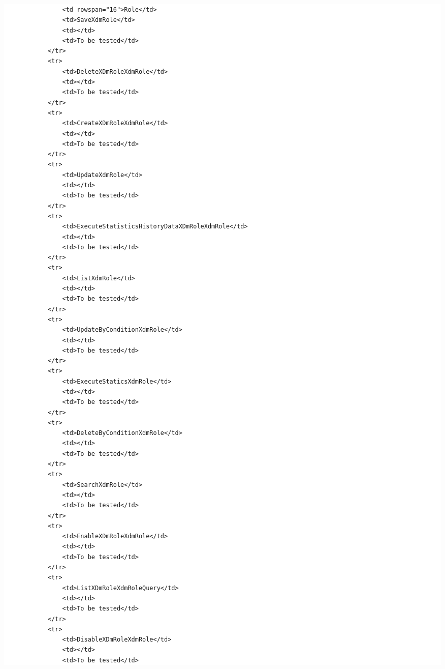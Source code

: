                     <td rowspan="16">Role</td>
                    <td>SaveXdmRole</td>
                    <td></td>
                    <td>To be tested</td>
                </tr>
                <tr>
                    <td>DeleteXDmRoleXdmRole</td>
                    <td></td>
                    <td>To be tested</td>
                </tr>
                <tr>
                    <td>CreateXDmRoleXdmRole</td>
                    <td></td>
                    <td>To be tested</td>
                </tr>
                <tr>
                    <td>UpdateXdmRole</td>
                    <td></td>
                    <td>To be tested</td>
                </tr>
                <tr>
                    <td>ExecuteStatisticsHistoryDataXDmRoleXdmRole</td>
                    <td></td>
                    <td>To be tested</td>
                </tr>
                <tr>
                    <td>ListXdmRole</td>
                    <td></td>
                    <td>To be tested</td>
                </tr>
                <tr>
                    <td>UpdateByConditionXdmRole</td>
                    <td></td>
                    <td>To be tested</td>
                </tr>
                <tr>
                    <td>ExecuteStaticsXdmRole</td>
                    <td></td>
                    <td>To be tested</td>
                </tr>
                <tr>
                    <td>DeleteByConditionXdmRole</td>
                    <td></td>
                    <td>To be tested</td>
                </tr>
                <tr>
                    <td>SearchXdmRole</td>
                    <td></td>
                    <td>To be tested</td>
                </tr>
                <tr>
                    <td>EnableXDmRoleXdmRole</td>
                    <td></td>
                    <td>To be tested</td>
                </tr>
                <tr>
                    <td>ListXDmRoleXdmRoleQuery</td>
                    <td></td>
                    <td>To be tested</td>
                </tr>
                <tr>
                    <td>DisableXDmRoleXdmRole</td>
                    <td></td>
                    <td>To be tested</td>